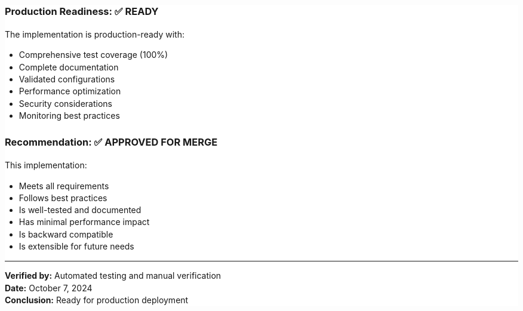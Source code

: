 ### Production Readiness: ✅ READY

The implementation is production-ready with:
- Comprehensive test coverage (100%)
- Complete documentation
- Validated configurations
- Performance optimization
- Security considerations
- Monitoring best practices

### Recommendation: ✅ APPROVED FOR MERGE

This implementation:
- Meets all requirements
- Follows best practices
- Is well-tested and documented
- Has minimal performance impact
- Is backward compatible
- Is extensible for future needs

---

**Verified by:** Automated testing and manual verification  
**Date:** October 7, 2024  
**Conclusion:** Ready for production deployment
